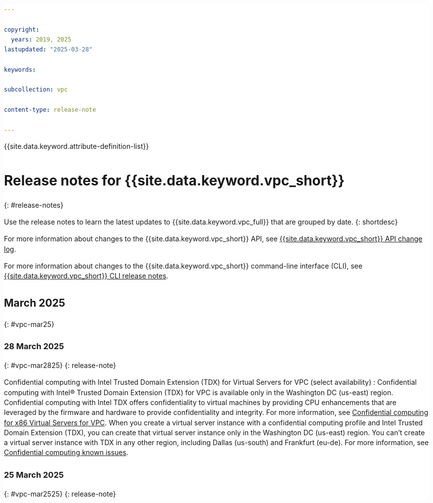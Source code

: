 ```yaml
---

copyright:
  years: 2019, 2025
lastupdated: "2025-03-28"

keywords:

subcollection: vpc

content-type: release-note

---
```


{{site.data.keyword.attribute-definition-list}}

# Release notes for {{site.data.keyword.vpc_short}}
{: #release-notes}

Use the release notes to learn the latest updates to {{site.data.keyword.vpc_full}} that are grouped by date.
{: shortdesc}

For more information about changes to the {{site.data.keyword.vpc_short}} API, see [{{site.data.keyword.vpc_short}} API change log](/docs/vpc?topic=vpc-api-change-log).

For more information about changes to the {{site.data.keyword.vpc_short}} command-line interface (CLI), see [{{site.data.keyword.vpc_short}} CLI release notes](/docs/vpc?topic=vpc-vpc-cli-rn).

## March 2025
{: #vpc-mar25}

### 28 March 2025
{: #vpc-mar2825}
{: release-note}

Confidential computing with Intel Trusted Domain Extension (TDX) for Virtual Servers for VPC (select availability)
:   Confidential computing with Intel&reg; Trusted Domain Extension (TDX) for VPC is available only in the Washington DC (us-east) region. Confidential computing with Intel TDX offers confidentiality to virtual machines by providing CPU enhancements that are leveraged by the firmware and hardware to provide confidentiality and integrity. For more information, see [Confidential computing for x86 Virtual Servers for VPC](/docs/vpc?topic=vpc-about-sgx-vpc). When you create a virtual server instance with a confidential computing profile and Intel Trusted Domain Extension (TDX), you can create that virtual server instance only in the Washington DC (us-east) region. You can’t create a virtual server instance with TDX in any other region, including Dallas (us-south) and Frankfurt (eu-de). For more information, see [Confidential computing known issues](/docs/vpc?topic=vpc-known-issues#confidential-computing-vpc-known-issues).

### 25 March 2025
{: #vpc-mar2525}
{: release-note}
